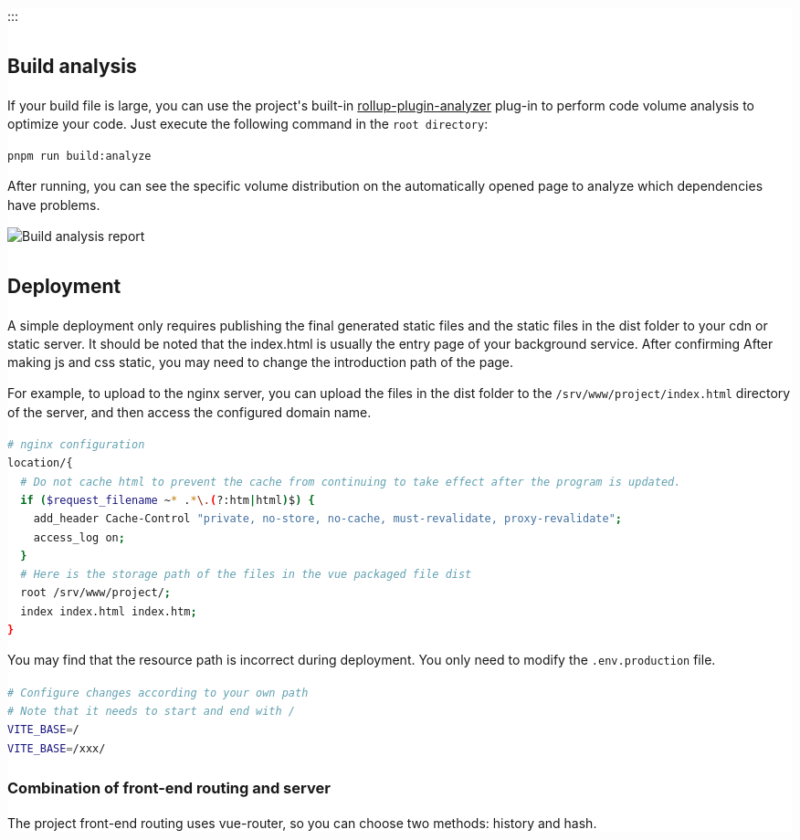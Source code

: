 :::

## Build analysis

If your build file is large, you can use the project's built-in [rollup-plugin-analyzer](https://github.com/doesdev/rollup-plugin-analyzer) plug-in to perform code volume analysis to optimize your code. Just execute the following command in the `root directory`:

```bash
pnpm run build:analyze
```

After running, you can see the specific volume distribution on the automatically opened page to analyze which dependencies have problems.

![Build analysis report](/guide/report.png)

## Deployment

A simple deployment only requires publishing the final generated static files and the static files in the dist folder to your cdn or static server. It should be noted that the index.html is usually the entry page of your background service. After confirming After making js and css static, you may need to change the introduction path of the page.

For example, to upload to the nginx server, you can upload the files in the dist folder to the `/srv/www/project/index.html` directory of the server, and then access the configured domain name.

```bash
# nginx configuration
location/{
  # Do not cache html to prevent the cache from continuing to take effect after the program is updated.
  if ($request_filename ~* .*\.(?:htm|html)$) {
    add_header Cache-Control "private, no-store, no-cache, must-revalidate, proxy-revalidate";
    access_log on;
  }
  # Here is the storage path of the files in the vue packaged file dist
  root /srv/www/project/;
  index index.html index.htm;
}
```

You may find that the resource path is incorrect during deployment. You only need to modify the `.env.production` file.

```bash
# Configure changes according to your own path
# Note that it needs to start and end with /
VITE_BASE=/
VITE_BASE=/xxx/
```

### Combination of front-end routing and server

The project front-end routing uses vue-router, so you can choose two methods: history and hash.
